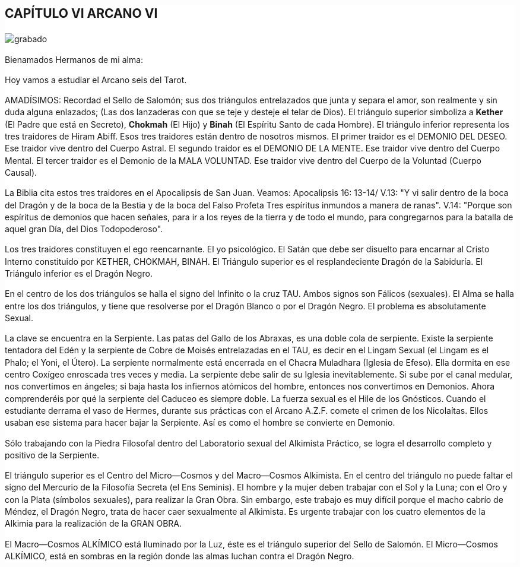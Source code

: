 ## CAPÍTULO VI ARCANO VI

![grabado](saw/media/033-media-005.png)

Bienamados Hermanos de mi alma:

Hoy vamos a estudiar el Arcano seis del Tarot.

AMADÍSIMOS: Recordad el Sello de Salomón; sus dos triángulos entrelazados que junta y separa el amor, son realmente y sin duda alguna enlazados; (Las dos lanzaderas con que se teje y desteje el telar de Dios). El triángulo superior simboliza a **Kether** (El Padre que está en Secreto), **Chokmah** (El Hijo) y **Binah** (El Espíritu Santo de cada Hombre). El triángulo inferior representa los tres traidores de Hiram Abiff. Esos tres traidores están dentro de nosotros mismos. El primer traidor es el DEMONIO DEL DESEO. Ese traidor vive dentro del Cuerpo Astral. El segundo traidor es el DEMONIO DE LA MENTE. Ese traidor vive dentro del Cuerpo Mental. El tercer traidor es el Demonio de la MALA VOLUNTAD. Ese traidor vive dentro del Cuerpo de la Voluntad (Cuerpo Causal).

La Biblia cita estos tres traidores en el Apocalipsis de San Juan. Veamos: Apocalipsis 16: 13-14/ V.13: "Y vi salir dentro de la boca del Dragón y de la boca de la Bestia y de la boca del Falso Profeta Tres espíritus inmundos a manera de ranas". V.14: "Porque son espíritus de demonios que hacen señales, para ir a los reyes de la tierra y de todo el mundo, para congregarnos para la batalla de aquel gran Día, del Dios Todopoderoso".

Los tres traidores constituyen el ego reencarnante. El yo psicológico. El Satán que debe ser disuelto para encarnar al Cristo Interno constituido por KETHER, CHOKMAH, BINAH. El Triángulo superior es el resplandeciente Dragón de la Sabiduría. El Triángulo inferior es el Dragón Negro.

En el centro de los dos triángulos se halla el signo del Infinito o la cruz TAU. Ambos signos son Fálicos (sexuales). El Alma se halla entre los dos triángulos, y tiene que resolverse por el Dragón Blanco o por el Dragón Negro. El problema es absolutamente Sexual.

La clave se encuentra en la Serpiente. Las patas del Gallo de los Abraxas, es una doble cola de serpiente. Existe la serpiente tentadora del Edén y la serpiente de Cobre de Moisés entrelazadas en el TAU, es decir en el Lingam Sexual (el Lingam es el Phalo; el Yoni, el Útero). La serpiente normalmente está encerrada en el Chacra Muladhara (Iglesia de Efeso). Ella dormita en ese centro Coxígeo enroscada tres veces y media. La serpiente debe salir de su Iglesia inevitablemente. Si sube por el canal medular, nos convertimos en ángeles; si baja hasta los infiernos atómicos del hombre, entonces nos convertimos en Demonios. Ahora comprenderéis por qué la serpiente del Caduceo es siempre doble. La fuerza sexual es el Hile de los Gnósticos. Cuando el estudiante derrama el vaso de Hermes, durante sus prácticas con el Arcano A.Z.F. comete el crimen de los Nicolaítas. Ellos usaban ese sistema para hacer bajar la Serpiente. Así es como el hombre se convierte en Demonio.

Sólo trabajando con la Piedra Filosofal dentro del Laboratorio sexual del Alkimista Práctico, se logra el desarrollo completo y positivo de la Serpiente.

El triángulo superior es el Centro del Micro—Cosmos y del Macro—Cosmos Alkimista. En el centro del triángulo no puede faltar el signo del Mercurio de la Filosofía Secreta (el Ens Seminis). El hombre y la mujer deben trabajar con el Sol y la Luna; con el Oro y con la Plata (símbolos sexuales), para realizar la Gran Obra. Sin embargo, este trabajo es muy difícil porque el macho cabrío de Méndez, el Dragón Negro, trata de hacer caer sexualmente al Alkimista. Es urgente trabajar con los cuatro elementos de la Alkimia para la realización de la GRAN OBRA.

El Macro—Cosmos ALKÍMICO está Iluminado por la Luz, éste es el triángulo superior del Sello de Salomón. El Micro—Cosmos ALKÍMICO, está en sombras en la región donde las almas luchan contra el Dragón Negro.

